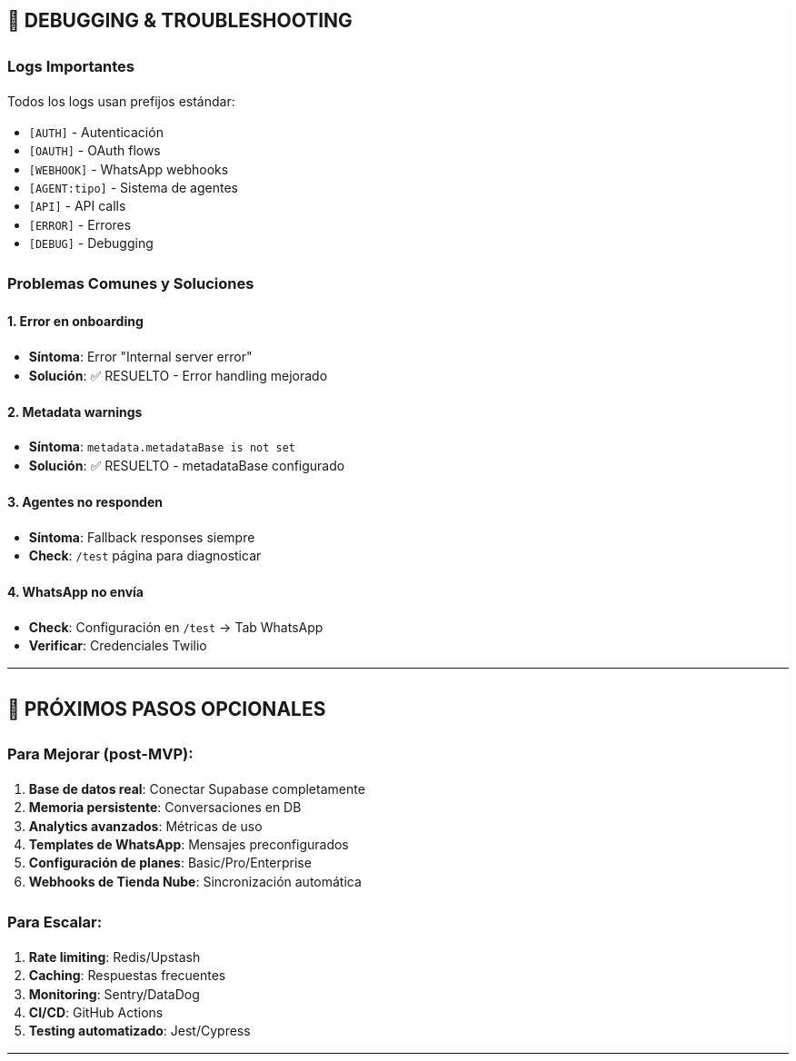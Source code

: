 ## 🔧 DEBUGGING & TROUBLESHOOTING

### Logs Importantes
Todos los logs usan prefijos estándar:
- `[AUTH]` - Autenticación
- `[OAUTH]` - OAuth flows  
- `[WEBHOOK]` - WhatsApp webhooks
- `[AGENT:tipo]` - Sistema de agentes
- `[API]` - API calls
- `[ERROR]` - Errores
- `[DEBUG]` - Debugging

### Problemas Comunes y Soluciones

#### 1. Error en onboarding
- **Síntoma**: Error "Internal server error" 
- **Solución**: ✅ RESUELTO - Error handling mejorado

#### 2. Metadata warnings
- **Síntoma**: `metadata.metadataBase is not set`
- **Solución**: ✅ RESUELTO - metadataBase configurado

#### 3. Agentes no responden
- **Síntoma**: Fallback responses siempre
- **Check**: `/test` página para diagnosticar

#### 4. WhatsApp no envía
- **Check**: Configuración en `/test` → Tab WhatsApp
- **Verificar**: Credenciales Twilio

---

## 🎯 PRÓXIMOS PASOS OPCIONALES

### Para Mejorar (post-MVP):
1. **Base de datos real**: Conectar Supabase completamente
2. **Memoria persistente**: Conversaciones en DB
3. **Analytics avanzados**: Métricas de uso
4. **Templates de WhatsApp**: Mensajes preconfigurados  
5. **Configuración de planes**: Basic/Pro/Enterprise
6. **Webhooks de Tienda Nube**: Sincronización automática

### Para Escalar:
1. **Rate limiting**: Redis/Upstash
2. **Caching**: Respuestas frecuentes
3. **Monitoring**: Sentry/DataDog
4. **CI/CD**: GitHub Actions
5. **Testing automatizado**: Jest/Cypress

---